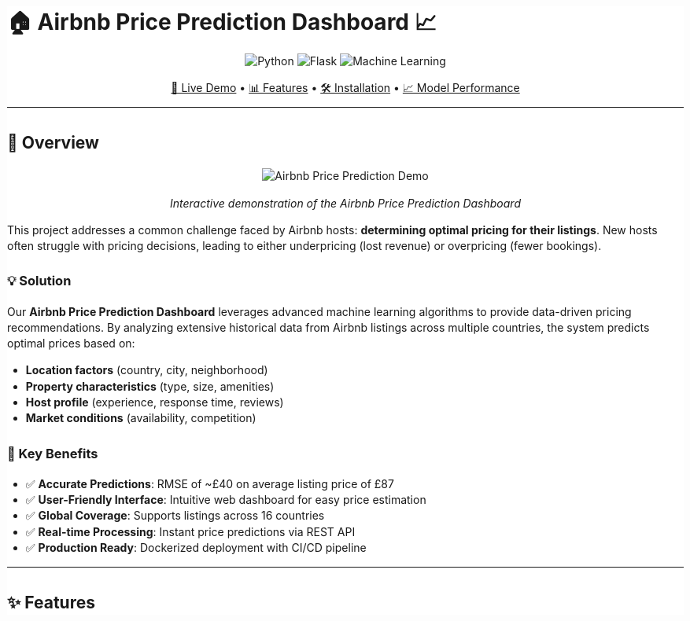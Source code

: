 
# 🏠 Airbnb Price Prediction Dashboard 📈

<div align="center">

![Python](https://img.shields.io/badge/python-v3.7+-blue.svg)
![Flask](https://img.shields.io/badge/flask-2.0+-green.svg)
![Machine Learning](https://img.shields.io/badge/ML-XGBoost%20%7C%20CatBoost-orange.svg)


[🚀 Live Demo](#deployment) • [📊 Features](#features) • [🛠️ Installation](#installation) • [📈 Model Performance](#model-performance)

</div>

---

## 🎯 Overview

<div align="center">

![Airbnb Price Prediction Demo](AirBNB_Web.gif)

*Interactive demonstration of the Airbnb Price Prediction Dashboard*

</div>

This project addresses a common challenge faced by Airbnb hosts: **determining optimal pricing for their listings**. New hosts often struggle with pricing decisions, leading to either underpricing (lost revenue) or overpricing (fewer bookings).

### 💡 Solution

Our **Airbnb Price Prediction Dashboard** leverages advanced machine learning algorithms to provide data-driven pricing recommendations. By analyzing extensive historical data from Airbnb listings across multiple countries, the system predicts optimal prices based on:

- **Location factors** (country, city, neighborhood)
- **Property characteristics** (type, size, amenities)
- **Host profile** (experience, response time, reviews)
- **Market conditions** (availability, competition)

### 🎯 Key Benefits

- ✅ **Accurate Predictions**: RMSE of ~£40 on average listing price of £87
- ✅ **User-Friendly Interface**: Intuitive web dashboard for easy price estimation
- ✅ **Global Coverage**: Supports listings across 16 countries
- ✅ **Real-time Processing**: Instant price predictions via REST API
- ✅ **Production Ready**: Dockerized deployment with CI/CD pipeline

---

## ✨ Features

